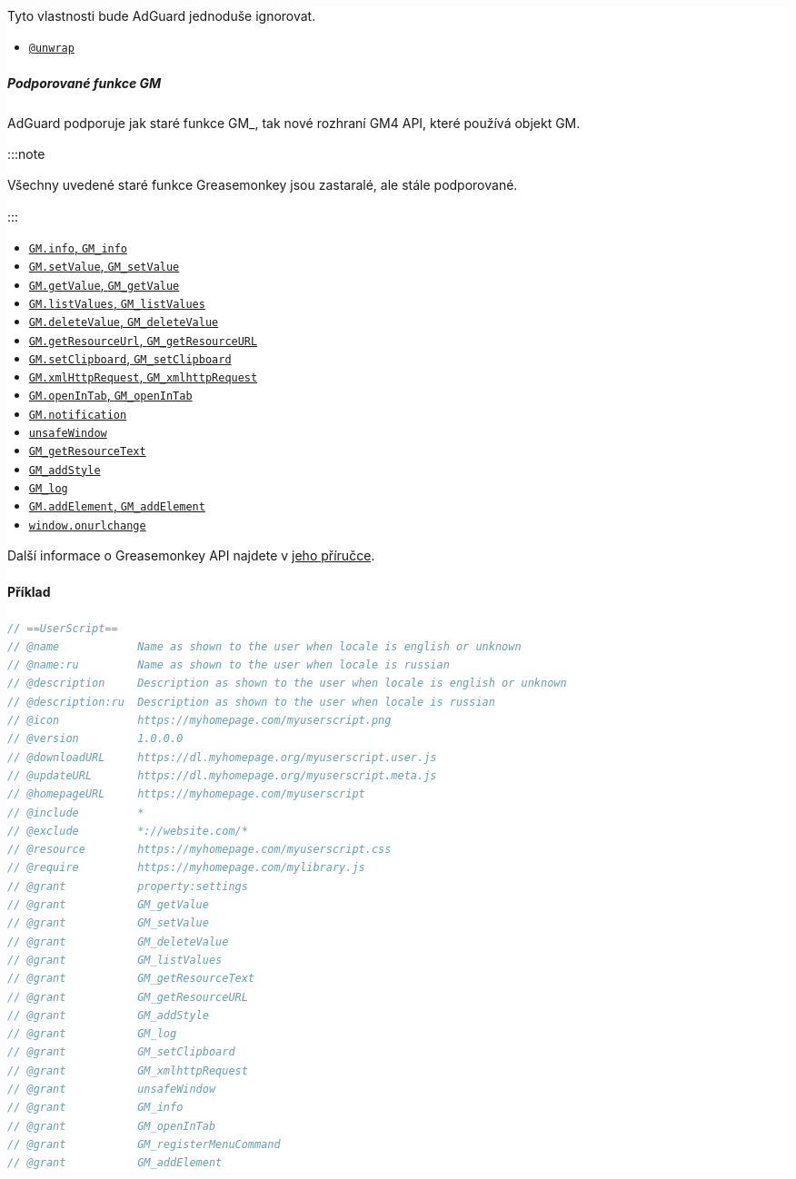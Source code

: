Tyto vlastnosti bude AdGuard jednoduše ignorovat.

- [`@unwrap`](https://www.tampermonkey.net/documentation.php#meta:unwrap)

##### Podporované funkce GM

AdGuard podporuje jak staré funkce GM\_, tak nové rozhraní GM4 API, které používá objekt GM.

:::note

Všechny uvedené staré funkce Greasemonkey jsou zastaralé, ale stále podporované.

:::

- [`GM.info`, `GM_info`](https://wiki.greasespot.net/GM.info)
- [`GM.setValue`, `GM_setValue`](https://wiki.greasespot.net/GM.setValue)
- [`GM.getValue`, `GM_getValue`](https://wiki.greasespot.net/GM.getValue)
- [`GM.listValues`, `GM_listValues`](https://wiki.greasespot.net/GM.listValues)
- [`GM.deleteValue`, `GM_deleteValue`](https://wiki.greasespot.net/GM.deleteValue)
- [`GM.getResourceUrl`, `GM_getResourceURL`](https://wiki.greasespot.net/GM.getResourceUrl)
- [`GM.setClipboard`, `GM_setClipboard`](https://wiki.greasespot.net/GM.setClipboard)
- [`GM.xmlHttpRequest`, `GM_xmlhttpRequest`](https://wiki.greasespot.net/GM.xmlHttpRequest)
- [`GM.openInTab`, `GM_openInTab`](https://wiki.greasespot.net/GM.openInTab)
- [`GM.notification`](https://wiki.greasespot.net/GM.notification)
- [`unsafeWindow`](https://wiki.greasespot.net/UnsafeWindow)
- [`GM_getResourceText`](https://www.tampermonkey.net/documentation.php#api:GM_getResourceText)
- [`GM_addStyle`](https://www.tampermonkey.net/documentation.php#api:GM_addStyle)
- [`GM_log`](https://www.tampermonkey.net/documentation.php#api:GM_log)
- [`GM.addElement`, `GM_addElement`](https://www.tampermonkey.net/documentation.php#api:GM_addElement)
- [`window.onurlchange`](https://www.tampermonkey.net/documentation.php#api:window.onurlchange)

Další informace o Greasemonkey API najdete v [jeho příručce](https://wiki.greasespot.net/Greasemonkey_Manual:API).

#### Příklad

```javascript
// ==UserScript==
// @name            Name as shown to the user when locale is english or unknown
// @name:ru         Name as shown to the user when locale is russian
// @description     Description as shown to the user when locale is english or unknown
// @description:ru  Description as shown to the user when locale is russian
// @icon            https://myhomepage.com/myuserscript.png
// @version         1.0.0.0
// @downloadURL     https://dl.myhomepage.org/myuserscript.user.js
// @updateURL       https://dl.myhomepage.org/myuserscript.meta.js
// @homepageURL     https://myhomepage.com/myuserscript
// @include         *
// @exclude         *://website.com/*
// @resource        https://myhomepage.com/myuserscript.css
// @require         https://myhomepage.com/mylibrary.js
// @grant           property:settings
// @grant           GM_getValue
// @grant           GM_setValue
// @grant           GM_deleteValue
// @grant           GM_listValues
// @grant           GM_getResourceText
// @grant           GM_getResourceURL
// @grant           GM_addStyle
// @grant           GM_log
// @grant           GM_setClipboard
// @grant           GM_xmlhttpRequest
// @grant           unsafeWindow
// @grant           GM_info
// @grant           GM_openInTab
// @grant           GM_registerMenuCommand
// @grant           GM_addElement
```